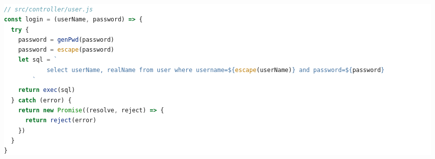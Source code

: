 ```js
// src/controller/user.js
const login = (userName, password) => {
  try {
    password = genPwd(password)
    password = escape(password)
    let sql = `
            select userName, realName from user where username=${escape(userName)} and password=${password}
        `
    return exec(sql)
  } catch (error) {
    return new Promise((resolve, reject) => {
      return reject(error)
    })
  }
}
```
